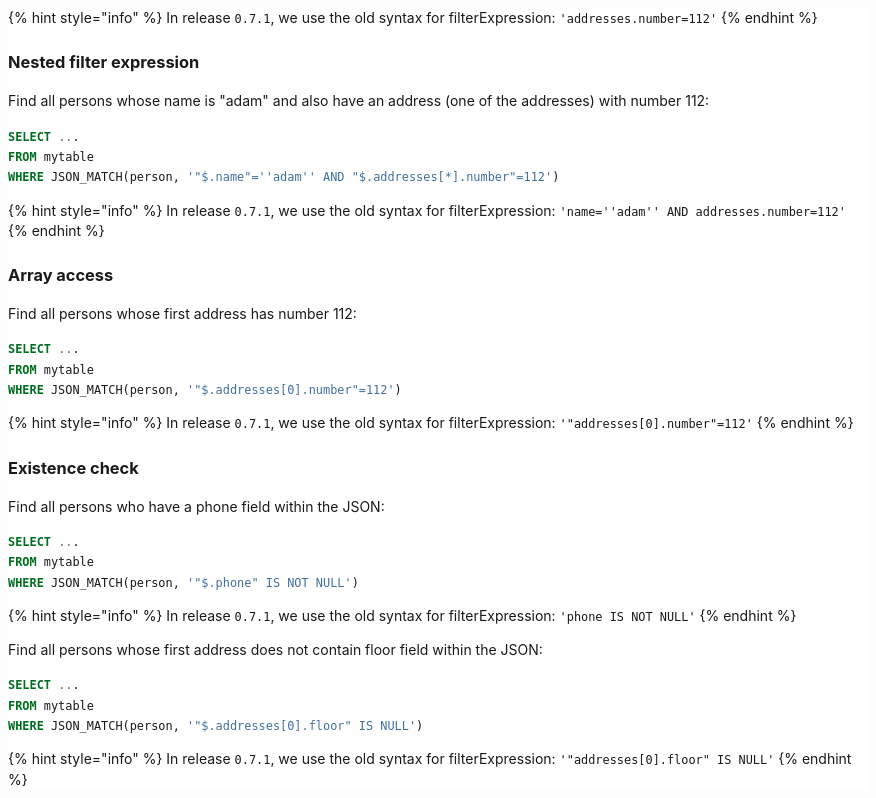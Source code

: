 {% hint style="info" %}
In release `0.7.1`, we use the old syntax for filterExpression: `'addresses.number=112'`
{% endhint %}

### Nested filter expression

Find all persons whose name is "adam" and also have an address (one of the addresses) with number 112:

```sql
SELECT ... 
FROM mytable 
WHERE JSON_MATCH(person, '"$.name"=''adam'' AND "$.addresses[*].number"=112')
```

{% hint style="info" %}
In release `0.7.1`, we use the old syntax for filterExpression: `'name=''adam'' AND addresses.number=112'`
{% endhint %}

### Array access

Find all persons whose first address has number 112:

```sql
SELECT ... 
FROM mytable 
WHERE JSON_MATCH(person, '"$.addresses[0].number"=112')
```

{% hint style="info" %}
In release `0.7.1`, we use the old syntax for filterExpression: `'"addresses[0].number"=112'`
{% endhint %}

### Existence check

Find all persons who have a phone field within the JSON:

```sql
SELECT ... 
FROM mytable 
WHERE JSON_MATCH(person, '"$.phone" IS NOT NULL')
```

{% hint style="info" %}
In release `0.7.1`, we use the old syntax for filterExpression: `'phone IS NOT NULL'`
{% endhint %}

Find all persons whose first address does not contain floor field within the JSON:

```sql
SELECT ... 
FROM mytable
WHERE JSON_MATCH(person, '"$.addresses[0].floor" IS NULL')
```

{% hint style="info" %}
In release `0.7.1`, we use the old syntax for filterExpression: `'"addresses[0].floor" IS NULL'`
{% endhint %}
